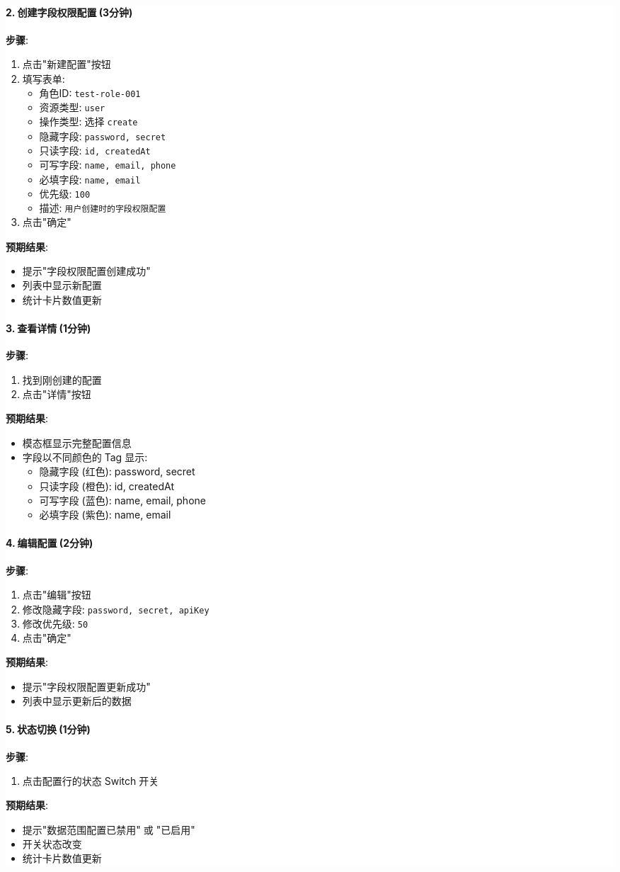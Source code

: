 #### 2. 创建字段权限配置 (3分钟)

**步骤**:
1. 点击"新建配置"按钮
2. 填写表单:
   - 角色ID: `test-role-001`
   - 资源类型: `user`
   - 操作类型: 选择 `create`
   - 隐藏字段: `password, secret`
   - 只读字段: `id, createdAt`
   - 可写字段: `name, email, phone`
   - 必填字段: `name, email`
   - 优先级: `100`
   - 描述: `用户创建时的字段权限配置`
3. 点击"确定"

**预期结果**:
- 提示"字段权限配置创建成功"
- 列表中显示新配置
- 统计卡片数值更新

#### 3. 查看详情 (1分钟)

**步骤**:
1. 找到刚创建的配置
2. 点击"详情"按钮

**预期结果**:
- 模态框显示完整配置信息
- 字段以不同颜色的 Tag 显示:
  - 隐藏字段 (红色): password, secret
  - 只读字段 (橙色): id, createdAt
  - 可写字段 (蓝色): name, email, phone
  - 必填字段 (紫色): name, email

#### 4. 编辑配置 (2分钟)

**步骤**:
1. 点击"编辑"按钮
2. 修改隐藏字段: `password, secret, apiKey`
3. 修改优先级: `50`
4. 点击"确定"

**预期结果**:
- 提示"字段权限配置更新成功"
- 列表中显示更新后的数据

#### 5. 状态切换 (1分钟)

**步骤**:
1. 点击配置行的状态 Switch 开关

**预期结果**:
- 提示"数据范围配置已禁用" 或 "已启用"
- 开关状态改变
- 统计卡片数值更新

